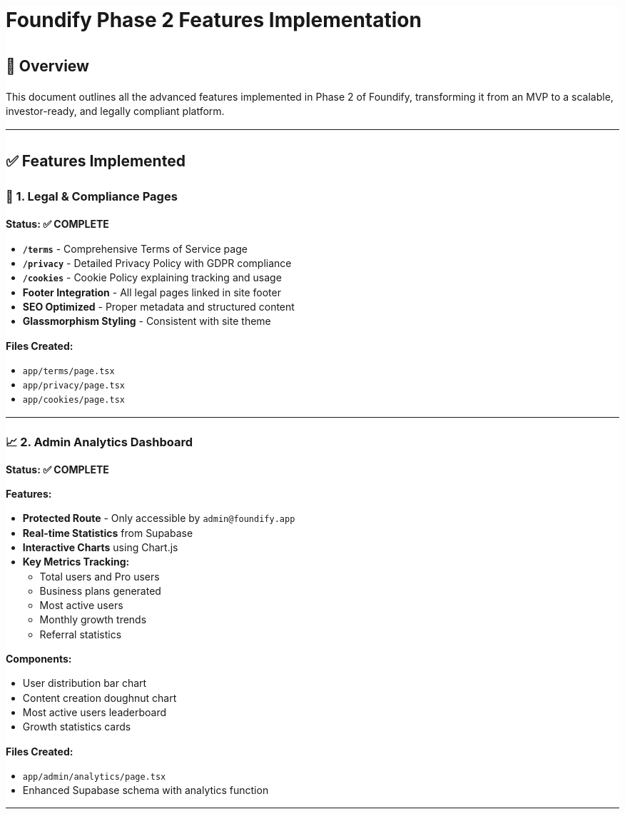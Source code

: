 # Foundify Phase 2 Features Implementation

## 🚀 Overview

This document outlines all the advanced features implemented in Phase 2 of Foundify, transforming it from an MVP to a scalable, investor-ready, and legally compliant platform.

---

## ✅ Features Implemented

### 🔐 1. Legal & Compliance Pages

**Status: ✅ COMPLETE**

- **`/terms`** - Comprehensive Terms of Service page
- **`/privacy`** - Detailed Privacy Policy with GDPR compliance
- **`/cookies`** - Cookie Policy explaining tracking and usage
- **Footer Integration** - All legal pages linked in site footer
- **SEO Optimized** - Proper metadata and structured content
- **Glassmorphism Styling** - Consistent with site theme

**Files Created:**
- `app/terms/page.tsx`
- `app/privacy/page.tsx`
- `app/cookies/page.tsx`

---

### 📈 2. Admin Analytics Dashboard

**Status: ✅ COMPLETE**

**Features:**
- **Protected Route** - Only accessible by `admin@foundify.app`
- **Real-time Statistics** from Supabase
- **Interactive Charts** using Chart.js
- **Key Metrics Tracking:**
  - Total users and Pro users
  - Business plans generated
  - Most active users
  - Monthly growth trends
  - Referral statistics

**Components:**
- User distribution bar chart
- Content creation doughnut chart
- Most active users leaderboard
- Growth statistics cards

**Files Created:**
- `app/admin/analytics/page.tsx`
- Enhanced Supabase schema with analytics function

---